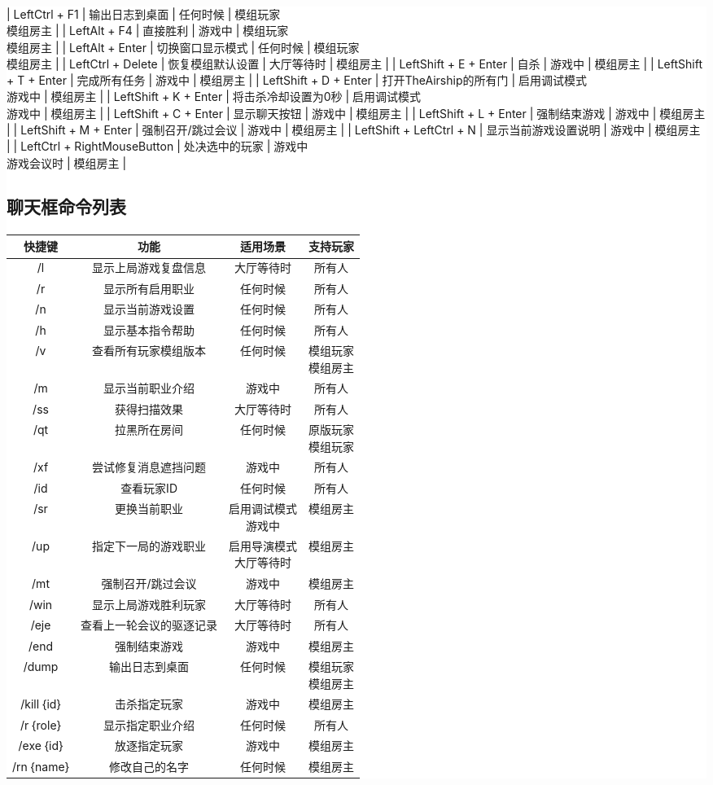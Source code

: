 |        LeftCtrl + F1        |     输出日志到桌面     |            任何时候            | 模组玩家<br>模组房主 |
|         LeftAlt + F4        |        直接胜利        |             游戏中             | 模组玩家<br>模组房主 |
|       LeftAlt + Enter       |    切换窗口显示模式    |            任何时候            | 模组玩家<br>模组房主 |
|      LeftCtrl + Delete      |    恢复模组默认设置    |           大厅等待时           |       模组房主       |
|    LeftShift + E + Enter    |          自杀          |             游戏中             |       模组房主       |
|    LeftShift + T + Enter    |      完成所有任务      |             游戏中             |       模组房主       |
|    LeftShift + D + Enter    | 打开TheAirship的所有门 |     启用调试模式<br>游戏中     |       模组房主       |
|    LeftShift + K + Enter    |   将击杀冷却设置为0秒  |     启用调试模式<br>游戏中     |       模组房主       |
|    LeftShift + C + Enter    |      显示聊天按钮      |             游戏中             |       模组房主       |
|    LeftShift + L + Enter    |      强制结束游戏      |             游戏中             |       模组房主       |
|    LeftShift + M + Enter    |    强制召开/跳过会议   |             游戏中             |       模组房主       |
|   LeftShift + LeftCtrl + N  |  显示当前游戏设置说明  |             游戏中             |       模组房主       |
| LeftCtrl + RightMouseButton |     处决选中的玩家     |      游戏中<br>游戏会议时      |       模组房主       |

## 聊天框命令列表

|      快捷键     |              功能              |          适用场景          |       支持玩家       |
|:---------------:|:------------------------------:|:--------------------------:|:--------------------:|
|        /l       |      显示上局游戏复盘信息      |         大厅等待时         |        所有人        |
|        /r       |        显示所有启用职业        |          任何时候          |        所有人        |
|        /n       |        显示当前游戏设置        |          任何时候          |        所有人        |
|        /h       |        显示基本指令帮助        |          任何时候          |        所有人        |
|        /v       |      查看所有玩家模组版本      |          任何时候          | 模组玩家<br>模组房主 |
|        /m       |        显示当前职业介绍        |           游戏中           |        所有人        |
|       /ss       |          获得扫描效果          |         大厅等待时         |        所有人        |
|       /qt       |          拉黑所在房间          |          任何时候          | 原版玩家<br>模组玩家 |
|       /xf       |      尝试修复消息遮挡问题      |           游戏中           |        所有人        |
|       /id       |           查看玩家ID           |          任何时候          |        所有人        |
|       /sr       |          更换当前职业          |   启用调试模式<br>游戏中   |       模组房主       |
|       /up       |      指定下一局的游戏职业      | 启用导演模式<br>大厅等待时 |       模组房主       |
|       /mt       |        强制召开/跳过会议       |           游戏中           |       模组房主       |
|       /win      |      显示上局游戏胜利玩家      |         大厅等待时         |        所有人        |
|       /eje      |    查看上一轮会议的驱逐记录    |         大厅等待时         |        所有人        |
|       /end      |          强制结束游戏          |           游戏中           |       模组房主       |
|      /dump      |         输出日志到桌面         |          任何时候          | 模组玩家<br>模组房主 |
|    /kill {id}   |          击杀指定玩家          |           游戏中           |       模组房主       |
|    /r {role}    |        显示指定职业介绍        |          任何时候          |        所有人        |
|    /exe {id}    |          放逐指定玩家          |           游戏中           |       模组房主       |
|    /rn {name}   |         修改自己的名字         |          任何时候          |       模组房主       |